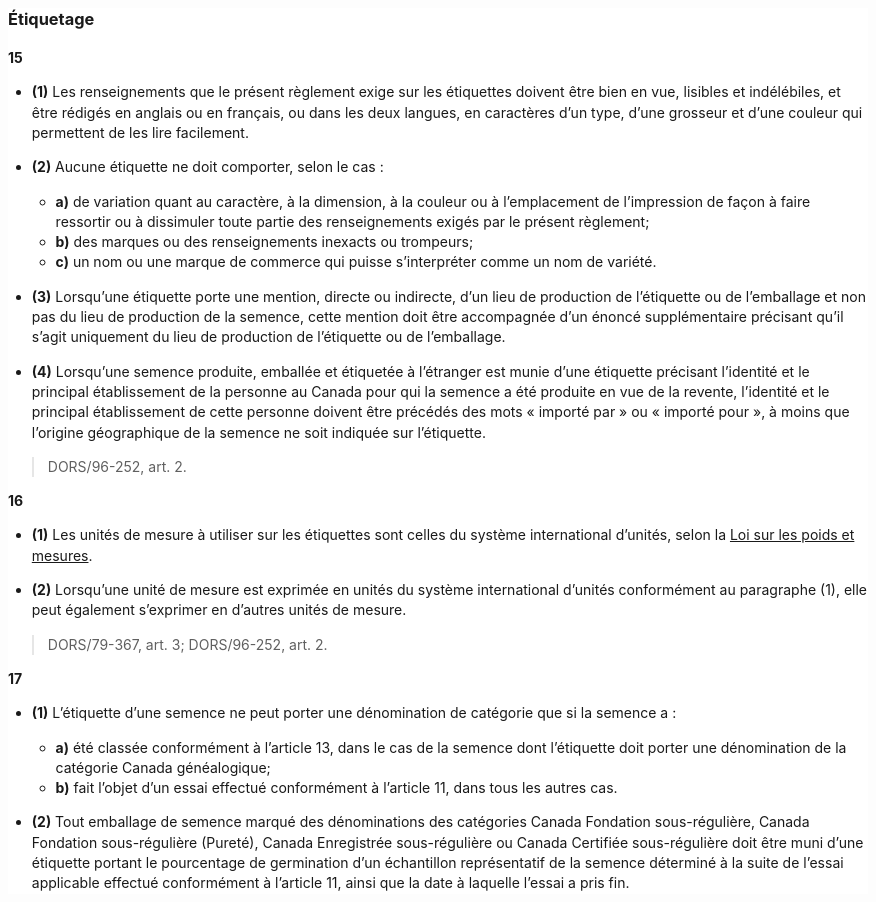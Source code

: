 



### Étiquetage


**15** 

- **(1)** Les renseignements que le présent règlement exige sur les étiquettes doivent être bien en vue, lisibles et indélébiles, et être rédigés en anglais ou en français, ou dans les deux langues, en caractères d’un type, d’une grosseur et d’une couleur qui permettent de les lire facilement.

- **(2)** Aucune étiquette ne doit comporter, selon le cas :
	- **a)** de variation quant au caractère, à la dimension, à la couleur ou à l’emplacement de l’impression de façon à faire ressortir ou à dissimuler toute partie des renseignements exigés par le présent règlement;
	- **b)** des marques ou des renseignements inexacts ou trompeurs;
	- **c)** un nom ou une marque de commerce qui puisse s’interpréter comme un nom de variété.

- **(3)** Lorsqu’une étiquette porte une mention, directe ou indirecte, d’un lieu de production de l’étiquette ou de l’emballage et non pas du lieu de production de la semence, cette mention doit être accompagnée d’un énoncé supplémentaire précisant qu’il s’agit uniquement du lieu de production de l’étiquette ou de l’emballage.

- **(4)** Lorsqu’une semence produite, emballée et étiquetée à l’étranger est munie d’une étiquette précisant l’identité et le principal établissement de la personne au Canada pour qui la semence a été produite en vue de la revente, l’identité et le principal établissement de cette personne doivent être précédés des mots « importé par » ou « importé pour », à moins que l’origine géographique de la semence ne soit indiquée sur l’étiquette.
> DORS/96-252, art. 2.




**16** 

- **(1)** Les unités de mesure à utiliser sur les étiquettes sont celles du système international d’unités, selon la [Loi sur les poids et mesures](/fr/Lois/Lois%20révisées%20du%20Canada/W/W-6.md).

- **(2)** Lorsqu’une unité de mesure est exprimée en unités du système international d’unités conformément au paragraphe (1), elle peut également s’exprimer en d’autres unités de mesure.
> DORS/79-367, art. 3; DORS/96-252, art. 2.




**17** 

- **(1)** L’étiquette d’une semence ne peut porter une dénomination de catégorie que si la semence a :
	- **a)** été classée conformément à l’article 13, dans le cas de la semence dont l’étiquette doit porter une dénomination de la catégorie Canada généalogique;
	- **b)** fait l’objet d’un essai effectué conformément à l’article 11, dans tous les autres cas.

- **(2)** Tout emballage de semence marqué des dénominations des catégories Canada Fondation sous-régulière, Canada Fondation sous-régulière (Pureté), Canada Enregistrée sous-régulière ou Canada Certifiée sous-régulière doit être muni d’une étiquette portant le pourcentage de germination d’un échantillon représentatif de la semence déterminé à la suite de l’essai applicable effectué conformément à l’article 11, ainsi que la date à laquelle l’essai a pris fin.
